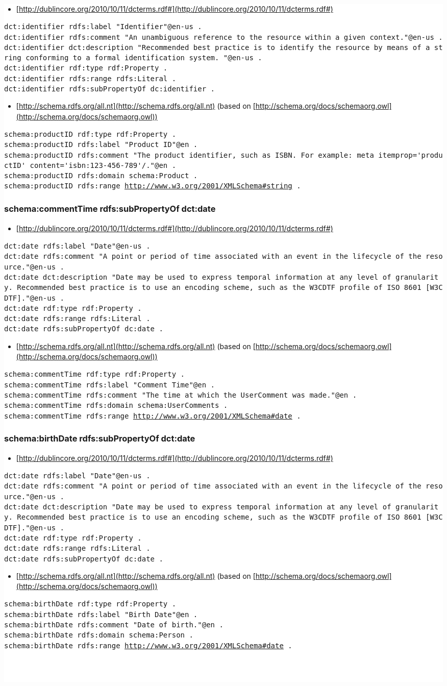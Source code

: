 - [http://dublincore.org/2010/10/11/dcterms.rdf#](http://dublincore.org/2010/10/11/dcterms.rdf#)
<pre>dct:identifier rdfs:label "Identifier"@en-us .
dct:identifier rdfs:comment "An unambiguous reference to the resource within a given context."@en-us .
dct:identifier dct:description "Recommended best practice is to identify the resource by means of a string conforming to a formal identification system. "@en-us .
dct:identifier rdf:type rdf:Property .
dct:identifier rdfs:range rdfs:Literal .
dct:identifier rdfs:subPropertyOf dc:identifier .
</pre>
- [http://schema.rdfs.org/all.nt](http://schema.rdfs.org/all.nt) (based on [http://schema.org/docs/schemaorg.owl](http://schema.org/docs/schemaorg.owl))
<pre>schema:productID rdf:type rdf:Property .
schema:productID rdfs:label "Product ID"@en .
schema:productID rdfs:comment "The product identifier, such as ISBN. For example: meta itemprop='productID' content='isbn:123-456-789'/."@en .
schema:productID rdfs:domain schema:Product .
schema:productID rdfs:range <a href="http://www.w3.org/2001/XMLSchema#string" class="external free" rel="nofollow">http://www.w3.org/2001/XMLSchema#string</a> .
</pre>
### schema:commentTime rdfs:subPropertyOf dct:date 

- [http://dublincore.org/2010/10/11/dcterms.rdf#](http://dublincore.org/2010/10/11/dcterms.rdf#)
<pre>dct:date rdfs:label "Date"@en-us .
dct:date rdfs:comment "A point or period of time associated with an event in the lifecycle of the resource."@en-us .
dct:date dct:description "Date may be used to express temporal information at any level of granularity. Recommended best practice is to use an encoding scheme, such as the W3CDTF profile of ISO 8601 [W3CDTF]."@en-us .
dct:date rdf:type rdf:Property .
dct:date rdfs:range rdfs:Literal .
dct:date rdfs:subPropertyOf dc:date .
</pre>
- [http://schema.rdfs.org/all.nt](http://schema.rdfs.org/all.nt) (based on [http://schema.org/docs/schemaorg.owl](http://schema.org/docs/schemaorg.owl))
<pre>schema:commentTime rdf:type rdf:Property .
schema:commentTime rdfs:label "Comment Time"@en .
schema:commentTime rdfs:comment "The time at which the UserComment was made."@en .
schema:commentTime rdfs:domain schema:UserComments .
schema:commentTime rdfs:range <a href="http://www.w3.org/2001/XMLSchema#date" class="external free" rel="nofollow">http://www.w3.org/2001/XMLSchema#date</a> .
</pre>
### schema:birthDate rdfs:subPropertyOf dct:date 

- [http://dublincore.org/2010/10/11/dcterms.rdf#](http://dublincore.org/2010/10/11/dcterms.rdf#)
<pre>dct:date rdfs:label "Date"@en-us .
dct:date rdfs:comment "A point or period of time associated with an event in the lifecycle of the resource."@en-us .
dct:date dct:description "Date may be used to express temporal information at any level of granularity. Recommended best practice is to use an encoding scheme, such as the W3CDTF profile of ISO 8601 [W3CDTF]."@en-us .
dct:date rdf:type rdf:Property .
dct:date rdfs:range rdfs:Literal .
dct:date rdfs:subPropertyOf dc:date .
</pre>
- [http://schema.rdfs.org/all.nt](http://schema.rdfs.org/all.nt) (based on [http://schema.org/docs/schemaorg.owl](http://schema.org/docs/schemaorg.owl))
<pre>schema:birthDate rdf:type rdf:Property .
schema:birthDate rdfs:label "Birth Date"@en .
schema:birthDate rdfs:comment "Date of birth."@en .
schema:birthDate rdfs:domain schema:Person .
schema:birthDate rdfs:range <a href="http://www.w3.org/2001/XMLSchema#date" class="external free" rel="nofollow">http://www.w3.org/2001/XMLSchema#date</a> .